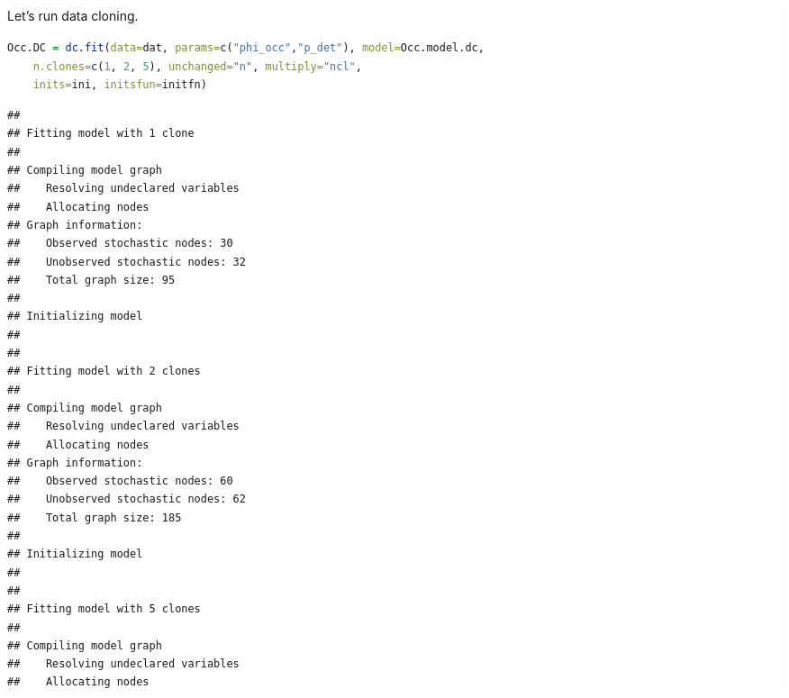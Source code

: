 Let’s run data cloning.

``` r
Occ.DC = dc.fit(data=dat, params=c("phi_occ","p_det"), model=Occ.model.dc,
    n.clones=c(1, 2, 5), unchanged="n", multiply="ncl",
    inits=ini, initsfun=initfn)
```

    ## 
    ## Fitting model with 1 clone 
    ## 
    ## Compiling model graph
    ##    Resolving undeclared variables
    ##    Allocating nodes
    ## Graph information:
    ##    Observed stochastic nodes: 30
    ##    Unobserved stochastic nodes: 32
    ##    Total graph size: 95
    ## 
    ## Initializing model
    ## 
    ## 
    ## Fitting model with 2 clones 
    ## 
    ## Compiling model graph
    ##    Resolving undeclared variables
    ##    Allocating nodes
    ## Graph information:
    ##    Observed stochastic nodes: 60
    ##    Unobserved stochastic nodes: 62
    ##    Total graph size: 185
    ## 
    ## Initializing model
    ## 
    ## 
    ## Fitting model with 5 clones 
    ## 
    ## Compiling model graph
    ##    Resolving undeclared variables
    ##    Allocating nodes